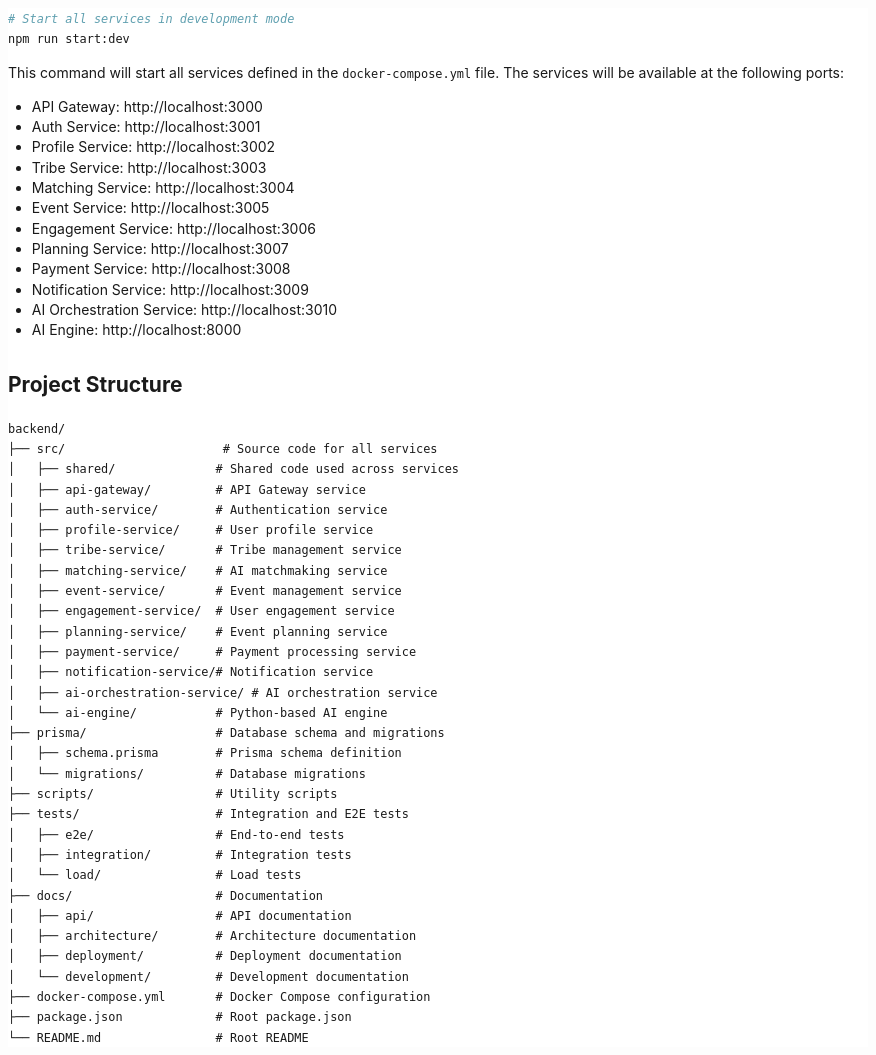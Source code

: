 ```bash
# Start all services in development mode
npm run start:dev
```

This command will start all services defined in the `docker-compose.yml` file. The services will be available at the following ports:

- API Gateway: http://localhost:3000
- Auth Service: http://localhost:3001
- Profile Service: http://localhost:3002
- Tribe Service: http://localhost:3003
- Matching Service: http://localhost:3004
- Event Service: http://localhost:3005
- Engagement Service: http://localhost:3006
- Planning Service: http://localhost:3007
- Payment Service: http://localhost:3008
- Notification Service: http://localhost:3009
- AI Orchestration Service: http://localhost:3010
- AI Engine: http://localhost:8000

## Project Structure

```
backend/
├── src/                      # Source code for all services
│   ├── shared/              # Shared code used across services
│   ├── api-gateway/         # API Gateway service
│   ├── auth-service/        # Authentication service
│   ├── profile-service/     # User profile service
│   ├── tribe-service/       # Tribe management service
│   ├── matching-service/    # AI matchmaking service
│   ├── event-service/       # Event management service
│   ├── engagement-service/  # User engagement service
│   ├── planning-service/    # Event planning service
│   ├── payment-service/     # Payment processing service
│   ├── notification-service/# Notification service
│   ├── ai-orchestration-service/ # AI orchestration service
│   └── ai-engine/           # Python-based AI engine
├── prisma/                  # Database schema and migrations
│   ├── schema.prisma        # Prisma schema definition
│   └── migrations/          # Database migrations
├── scripts/                 # Utility scripts
├── tests/                   # Integration and E2E tests
│   ├── e2e/                 # End-to-end tests
│   ├── integration/         # Integration tests
│   └── load/                # Load tests
├── docs/                    # Documentation
│   ├── api/                 # API documentation
│   ├── architecture/        # Architecture documentation
│   ├── deployment/          # Deployment documentation
│   └── development/         # Development documentation
├── docker-compose.yml       # Docker Compose configuration
├── package.json             # Root package.json
└── README.md                # Root README
```

